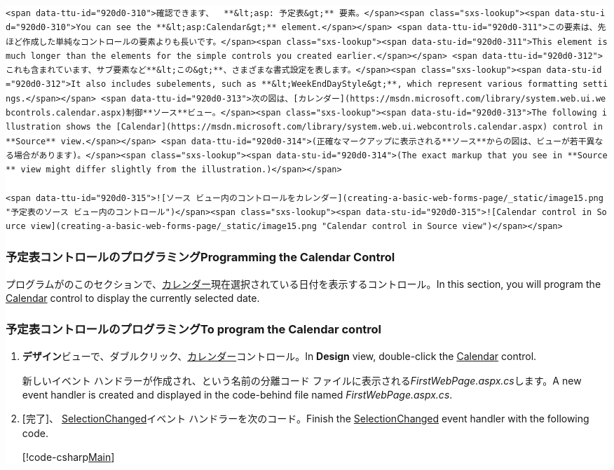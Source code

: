     <span data-ttu-id="920d0-310">確認できます、  **&lt;asp: 予定表&gt;** 要素。</span><span class="sxs-lookup"><span data-stu-id="920d0-310">You can see the **&lt;asp:Calendar&gt;** element.</span></span> <span data-ttu-id="920d0-311">この要素は、先ほど作成した単純なコントロールの要素よりも長いです。</span><span class="sxs-lookup"><span data-stu-id="920d0-311">This element is much longer than the elements for the simple controls you created earlier.</span></span> <span data-ttu-id="920d0-312">これも含まれています、サブ要素など**&lt;この&gt;**、さまざまな書式設定を表します。</span><span class="sxs-lookup"><span data-stu-id="920d0-312">It also includes subelements, such as **&lt;WeekEndDayStyle&gt;**, which represent various formatting settings.</span></span> <span data-ttu-id="920d0-313">次の図は、[カレンダー](https://msdn.microsoft.com/library/system.web.ui.webcontrols.calendar.aspx)制御**ソース**ビュー。</span><span class="sxs-lookup"><span data-stu-id="920d0-313">The following illustration shows the [Calendar](https://msdn.microsoft.com/library/system.web.ui.webcontrols.calendar.aspx) control in **Source** view.</span></span> <span data-ttu-id="920d0-314">(正確なマークアップに表示される**ソース**からの図は、ビューが若干異なる場合があります)。</span><span class="sxs-lookup"><span data-stu-id="920d0-314">(The exact markup that you see in **Source** view might differ slightly from the illustration.)</span></span>

    <span data-ttu-id="920d0-315">![ソース ビュー内のコントロールをカレンダー](creating-a-basic-web-forms-page/_static/image15.png "予定表のソース ビュー内のコントロール")</span><span class="sxs-lookup"><span data-stu-id="920d0-315">![Calendar control in Source view](creating-a-basic-web-forms-page/_static/image15.png "Calendar control in Source view")</span></span>


### <a name="programming-the-calendar-control"></a><span data-ttu-id="920d0-316">予定表コントロールのプログラミング</span><span class="sxs-lookup"><span data-stu-id="920d0-316">Programming the Calendar Control</span></span>


<span data-ttu-id="920d0-317">プログラムがのこのセクションで、[カレンダー](https://msdn.microsoft.com/library/system.web.ui.webcontrols.calendar.aspx)現在選択されている日付を表示するコントロール。</span><span class="sxs-lookup"><span data-stu-id="920d0-317">In this section, you will program the [Calendar](https://msdn.microsoft.com/library/system.web.ui.webcontrols.calendar.aspx) control to display the currently selected date.</span></span>

### <a name="to-program-the-calendar-control"></a><span data-ttu-id="920d0-318">予定表コントロールのプログラミング</span><span class="sxs-lookup"><span data-stu-id="920d0-318">To program the Calendar control</span></span>


1. <span data-ttu-id="920d0-319">**デザイン**ビューで、ダブルクリック、[カレンダー](https://msdn.microsoft.com/library/system.web.ui.webcontrols.calendar.aspx)コントロール。</span><span class="sxs-lookup"><span data-stu-id="920d0-319">In **Design** view, double-click the [Calendar](https://msdn.microsoft.com/library/system.web.ui.webcontrols.calendar.aspx) control.</span></span>

    <span data-ttu-id="920d0-320">新しいイベント ハンドラーが作成され、という名前の分離コード ファイルに表示される*FirstWebPage.aspx.cs*します。</span><span class="sxs-lookup"><span data-stu-id="920d0-320">A new event handler is created and displayed in the code-behind file named *FirstWebPage.aspx.cs*.</span></span>
2. <span data-ttu-id="920d0-321">[完了]、 [SelectionChanged](https://msdn.microsoft.com/library/system.web.ui.webcontrols.calendar.selectionchanged.aspx)イベント ハンドラーを次のコード。</span><span class="sxs-lookup"><span data-stu-id="920d0-321">Finish the [SelectionChanged](https://msdn.microsoft.com/library/system.web.ui.webcontrols.calendar.selectionchanged.aspx) event handler with the following code.</span></span>

    [!code-csharp[Main](creating-a-basic-web-forms-page/samples/sample3.cs?highlight=3)]

